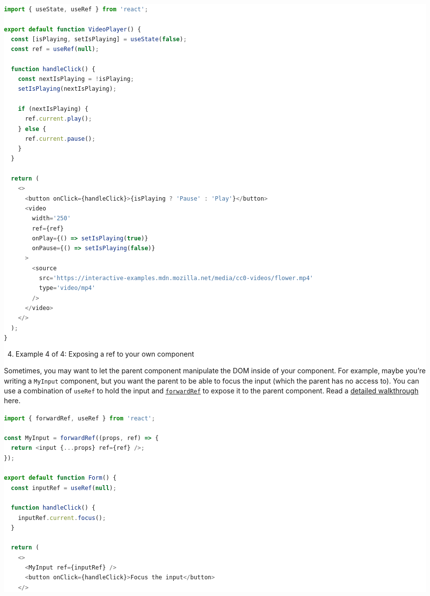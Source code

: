 ```javascript
import { useState, useRef } from 'react';

export default function VideoPlayer() {
  const [isPlaying, setIsPlaying] = useState(false);
  const ref = useRef(null);

  function handleClick() {
    const nextIsPlaying = !isPlaying;
    setIsPlaying(nextIsPlaying);

    if (nextIsPlaying) {
      ref.current.play();
    } else {
      ref.current.pause();
    }
  }

  return (
    <>
      <button onClick={handleClick}>{isPlaying ? 'Pause' : 'Play'}</button>
      <video
        width='250'
        ref={ref}
        onPlay={() => setIsPlaying(true)}
        onPause={() => setIsPlaying(false)}
      >
        <source
          src='https://interactive-examples.mdn.mozilla.net/media/cc0-videos/flower.mp4'
          type='video/mp4'
        />
      </video>
    </>
  );
}
```

4. Example 4 of 4: Exposing a ref to your own component

Sometimes, you may want to let the parent component manipulate the DOM inside of your component. For example, maybe you’re writing a `MyInput` component, but you want the parent to be able to focus the input (which the parent has no access to). You can use a combination of `useRef` to hold the input and [`forwardRef`](https://react.dev/reference/react/forwardRef) to expose it to the parent component. Read a [detailed walkthrough](https://react.dev/learn/manipulating-the-dom-with-refs#accessing-another-components-dom-nodes) here.

```javascript
import { forwardRef, useRef } from 'react';

const MyInput = forwardRef((props, ref) => {
  return <input {...props} ref={ref} />;
});

export default function Form() {
  const inputRef = useRef(null);

  function handleClick() {
    inputRef.current.focus();
  }

  return (
    <>
      <MyInput ref={inputRef} />
      <button onClick={handleClick}>Focus the input</button>
    </>
```